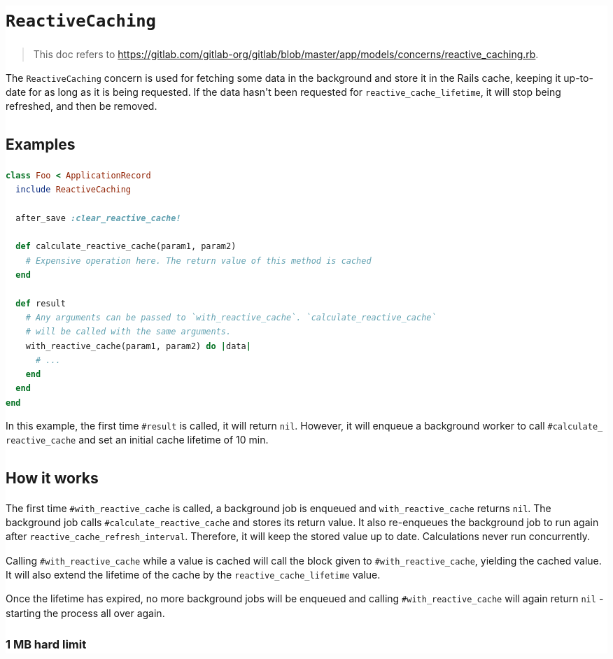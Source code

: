 # `ReactiveCaching`

> This doc refers to <https://gitlab.com/gitlab-org/gitlab/blob/master/app/models/concerns/reactive_caching.rb>.

The `ReactiveCaching` concern is used for fetching some data in the background and store it
in the Rails cache, keeping it up-to-date for as long as it is being requested. If the
data hasn't been requested for `reactive_cache_lifetime`, it will stop being refreshed,
and then be removed.

## Examples

```ruby
class Foo < ApplicationRecord
  include ReactiveCaching

  after_save :clear_reactive_cache!

  def calculate_reactive_cache(param1, param2)
    # Expensive operation here. The return value of this method is cached
  end

  def result
    # Any arguments can be passed to `with_reactive_cache`. `calculate_reactive_cache`
    # will be called with the same arguments.
    with_reactive_cache(param1, param2) do |data|
      # ...
    end
  end
end
```

In this example, the first time `#result` is called, it will return `nil`. However,
it will enqueue a background worker to call `#calculate_reactive_cache` and set an
initial cache lifetime of 10 min.

## How it works

The first time `#with_reactive_cache` is called, a background job is enqueued and
`with_reactive_cache` returns `nil`. The background job calls `#calculate_reactive_cache`
and stores its return value. It also re-enqueues the background job to run again after
`reactive_cache_refresh_interval`. Therefore, it will keep the stored value up to date.
Calculations never run concurrently.

Calling `#with_reactive_cache` while a value is cached will call the block given to
`#with_reactive_cache`, yielding the cached value. It will also extend the lifetime
of the cache by the `reactive_cache_lifetime` value.

Once the lifetime has expired, no more background jobs will be enqueued and calling
`#with_reactive_cache` will again return `nil` - starting the process all over again.

### 1 MB hard limit
